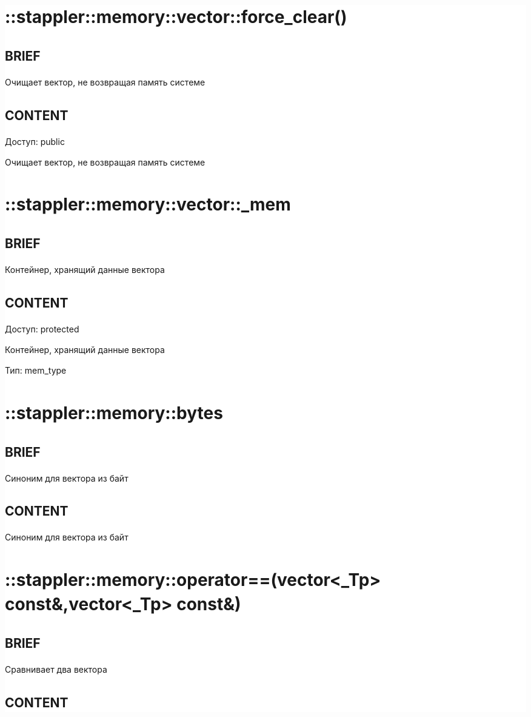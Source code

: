 
# ::stappler::memory::vector<typename>::force_clear()

## BRIEF

Очищает вектор, не возвращая память системе

## CONTENT

Доступ: public

Очищает вектор, не возвращая память системе


# ::stappler::memory::vector<typename>::_mem

## BRIEF

Контейнер, хранящий данные вектора

## CONTENT

Доступ: protected

Контейнер, хранящий данные вектора

Тип: mem_type


# ::stappler::memory::bytes

## BRIEF

Синоним для вектора из байт

## CONTENT

Синоним для вектора из байт


# ::stappler::memory::operator==<typename>(vector<_Tp> const&,vector<_Tp> const&)

## BRIEF

Сравнивает два вектора

## CONTENT
